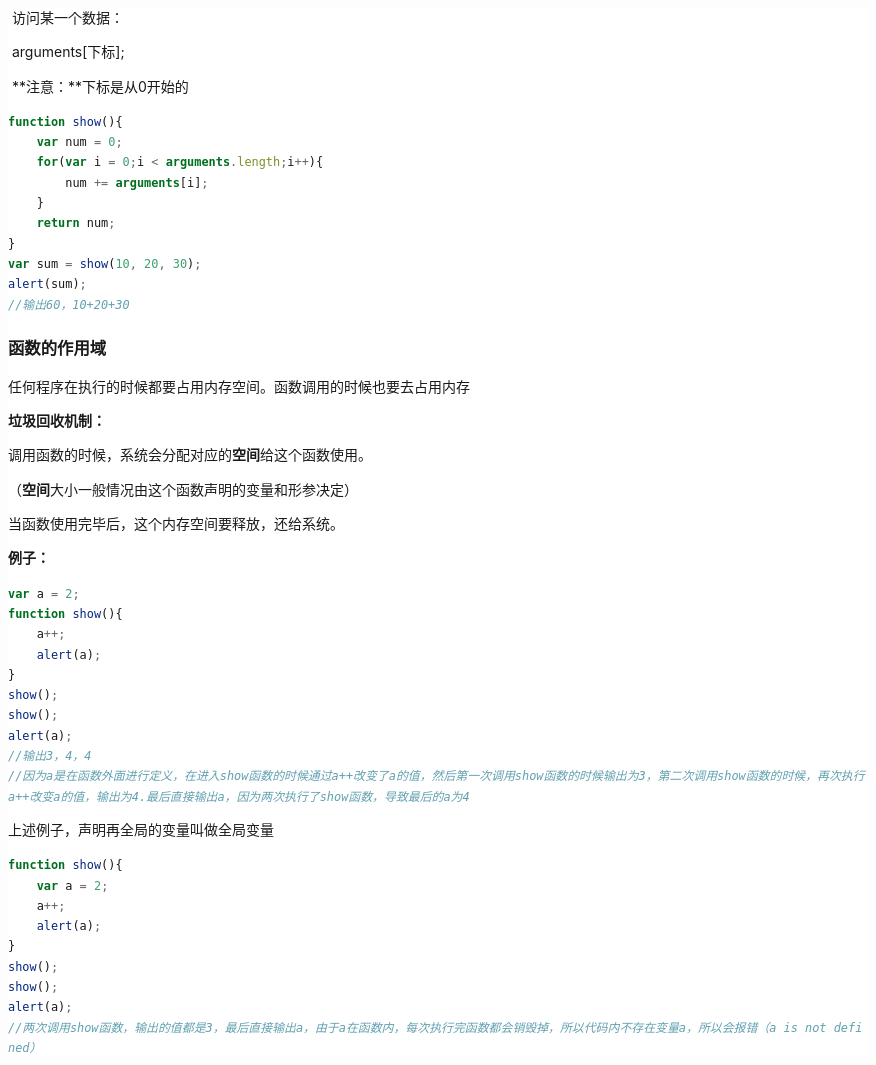 ​	访问某一个数据：

​			arguments[下标];	

​		**注意：**下标是从0开始的

```javascript
function show(){
	var num = 0;
	for(var i = 0;i < arguments.length;i++){
		num += arguments[i];
	}
	return num;
}
var sum = show(10, 20, 30);
alert(sum);
//输出60，10+20+30	
```

### 函数的作用域

 任何程序在执行的时候都要占用内存空间。函数调用的时候也要去占用内存

**垃圾回收机制：**

调用函数的时候，系统会分配对应的**空间**给这个函数使用。

（**空间**大小一般情况由这个函数声明的变量和形参决定）

当函数使用完毕后，这个内存空间要释放，还给系统。

**例子：**

```javascript
var a = 2;
function show(){
	a++;
	alert(a);
}
show();
show();
alert(a);
//输出3，4，4
//因为a是在函数外面进行定义，在进入show函数的时候通过a++改变了a的值，然后第一次调用show函数的时候输出为3，第二次调用show函数的时候，再次执行a++改变a的值，输出为4.最后直接输出a，因为两次执行了show函数，导致最后的a为4
```

上述例子，声明再全局的变量叫做全局变量

```javascript
function show(){
	var a = 2;
	a++;
	alert(a);
}
show();
show();
alert(a);
//两次调用show函数，输出的值都是3，最后直接输出a，由于a在函数内，每次执行完函数都会销毁掉，所以代码内不存在变量a，所以会报错（a is not defined）
```
